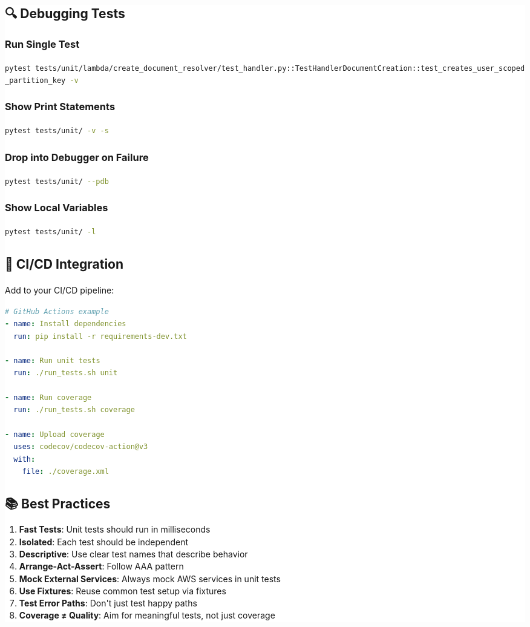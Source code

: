 ## 🔍 Debugging Tests

### Run Single Test

```bash
pytest tests/unit/lambda/create_document_resolver/test_handler.py::TestHandlerDocumentCreation::test_creates_user_scoped_partition_key -v
```

### Show Print Statements

```bash
pytest tests/unit/ -v -s
```

### Drop into Debugger on Failure

```bash
pytest tests/unit/ --pdb
```

### Show Local Variables

```bash
pytest tests/unit/ -l
```

## 🚦 CI/CD Integration

Add to your CI/CD pipeline:

```yaml
# GitHub Actions example
- name: Install dependencies
  run: pip install -r requirements-dev.txt

- name: Run unit tests
  run: ./run_tests.sh unit

- name: Run coverage
  run: ./run_tests.sh coverage

- name: Upload coverage
  uses: codecov/codecov-action@v3
  with:
    file: ./coverage.xml
```

## 📚 Best Practices

1. **Fast Tests**: Unit tests should run in milliseconds
2. **Isolated**: Each test should be independent
3. **Descriptive**: Use clear test names that describe behavior
4. **Arrange-Act-Assert**: Follow AAA pattern
5. **Mock External Services**: Always mock AWS services in unit tests
6. **Use Fixtures**: Reuse common test setup via fixtures
7. **Test Error Paths**: Don't just test happy paths
8. **Coverage ≠ Quality**: Aim for meaningful tests, not just coverage
